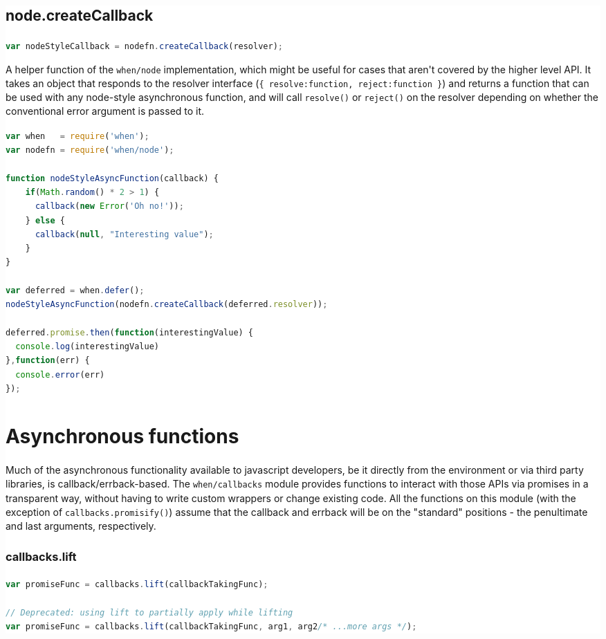 ## node.createCallback

```js
var nodeStyleCallback = nodefn.createCallback(resolver);
```

A helper function of the `when/node` implementation, which might be useful for cases that aren't covered by the higher level API. It takes an object that responds to the resolver interface (`{ resolve:function, reject:function }`) and returns a function that can be used with any node-style asynchronous function, and will call `resolve()` or `reject()` on the resolver depending on whether the conventional error argument is passed to it.

```js
var when   = require('when');
var nodefn = require('when/node');

function nodeStyleAsyncFunction(callback) {
    if(Math.random() * 2 > 1) {
      callback(new Error('Oh no!'));
    } else {
      callback(null, "Interesting value");
    }
}

var deferred = when.defer();
nodeStyleAsyncFunction(nodefn.createCallback(deferred.resolver));

deferred.promise.then(function(interestingValue) {
  console.log(interestingValue)
},function(err) {
  console.error(err)
});
```

# Asynchronous functions

Much of the asynchronous functionality available to javascript developers, be it directly from the environment or via third party libraries, is callback/errback-based. The `when/callbacks` module provides functions to interact with those APIs via promises in a transparent way, without having to write custom wrappers or change existing code. All the functions on this module (with the exception of `callbacks.promisify()`) assume that the callback and errback will be on the "standard" positions - the penultimate and last arguments, respectively.


### callbacks.lift

```js
var promiseFunc = callbacks.lift(callbackTakingFunc);

// Deprecated: using lift to partially apply while lifting
var promiseFunc = callbacks.lift(callbackTakingFunc, arg1, arg2/* ...more args */);
```
